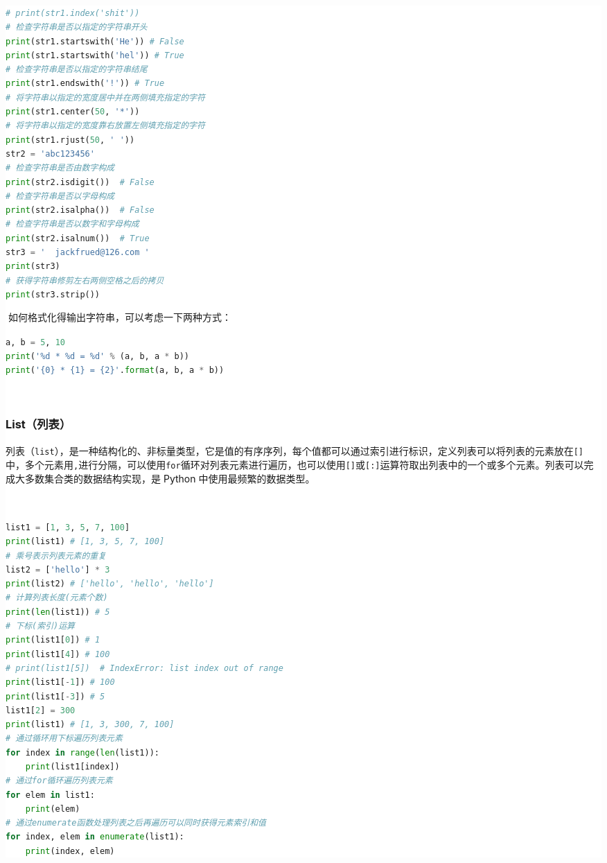 ```Python
# print(str1.index('shit'))
# 检查字符串是否以指定的字符串开头
print(str1.startswith('He')) # False
print(str1.startswith('hel')) # True
# 检查字符串是否以指定的字符串结尾
print(str1.endswith('!')) # True
# 将字符串以指定的宽度居中并在两侧填充指定的字符
print(str1.center(50, '*'))
# 将字符串以指定的宽度靠右放置左侧填充指定的字符
print(str1.rjust(50, ' '))
str2 = 'abc123456'
# 检查字符串是否由数字构成
print(str2.isdigit())  # False
# 检查字符串是否以字母构成
print(str2.isalpha())  # False
# 检查字符串是否以数字和字母构成
print(str2.isalnum())  # True
str3 = '  jackfrued@126.com '
print(str3)
# 获得字符串修剪左右两侧空格之后的拷贝
print(str3.strip())
```

​		如何格式化得输出字符串，可以考虑一下两种方式：

```Python
a, b = 5, 10
print('%d * %d = %d' % (a, b, a * b))
print('{0} * {1} = {2}'.format(a, b, a * b))
```

​		

### List（列表）
​		列表（`list`），是一种结构化的、非标量类型，它是值的有序序列，每个值都可以通过索引进行标识，定义列表可以将列表的元素放在`[]`中，多个元素用`,`进行分隔，可以使用`for`循环对列表元素进行遍历，也可以使用`[]`或`[:]`运算符取出列表中的一个或多个元素。列表可以完成大多数集合类的数据结构实现，是 Python 中使用最频繁的数据类型。

​	

```Python
list1 = [1, 3, 5, 7, 100]
print(list1) # [1, 3, 5, 7, 100]
# 乘号表示列表元素的重复
list2 = ['hello'] * 3
print(list2) # ['hello', 'hello', 'hello']
# 计算列表长度(元素个数)
print(len(list1)) # 5
# 下标(索引)运算
print(list1[0]) # 1
print(list1[4]) # 100
# print(list1[5])  # IndexError: list index out of range
print(list1[-1]) # 100
print(list1[-3]) # 5
list1[2] = 300
print(list1) # [1, 3, 300, 7, 100]
# 通过循环用下标遍历列表元素
for index in range(len(list1)):
    print(list1[index])
# 通过for循环遍历列表元素
for elem in list1:
    print(elem)
# 通过enumerate函数处理列表之后再遍历可以同时获得元素索引和值
for index, elem in enumerate(list1):
    print(index, elem)
```
